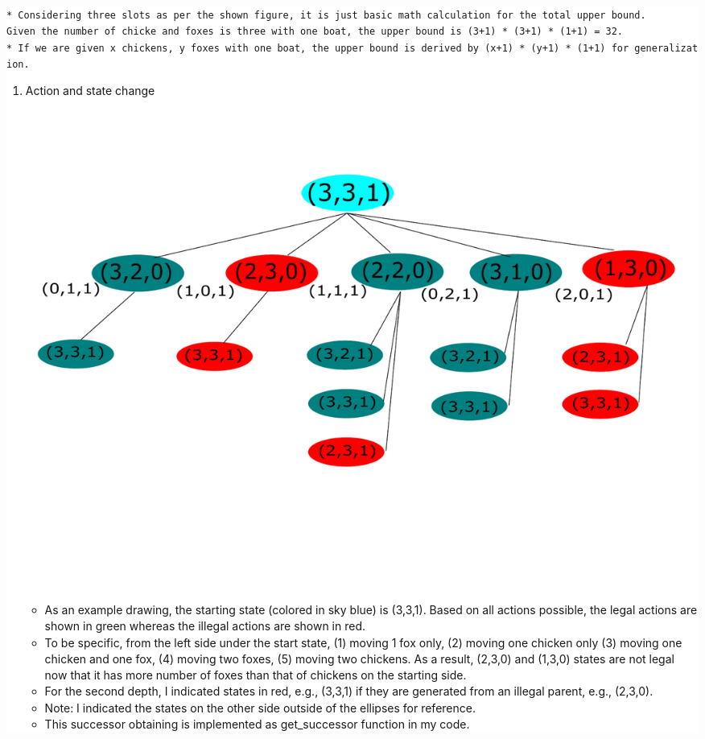     * Considering three slots as per the shown figure, it is just basic math calculation for the total upper bound.
    Given the number of chicke and foxes is three with one boat, the upper bound is (3+1) * (3+1) * (1+1) = 32. 
    * If we are given x chickens, y foxes with one boat, the upper bound is derived by (x+1) * (y+1) * (1+1) for generalization.
    
1. Action and state change

    ![state examples](images/state.pdf)
    
    * As an example drawing, the starting state (colored in sky blue) is (3,3,1). Based on all actions possible,
    the legal actions are shown in green whereas the illegal actions are shown in red.
    * To be specific, from the left side under the start state, (1) moving 1 fox only, (2) moving one chicken only (3) moving
    one chicken and one fox, (4) moving two foxes, (5) moving two chickens. As a result, (2,3,0) and (1,3,0) states  are not legal 
    now that it has more number of foxes than that of chickens on the starting side.
    * For the second depth, I indicated states in red, e.g., (3,3,1) if they are generated from an illegal parent, e.g., (2,3,0).
    * Note: I indicated the states on the other side outside of the ellipses for reference.
    * This successor obtaining is implemented as get_successor function in my code.
